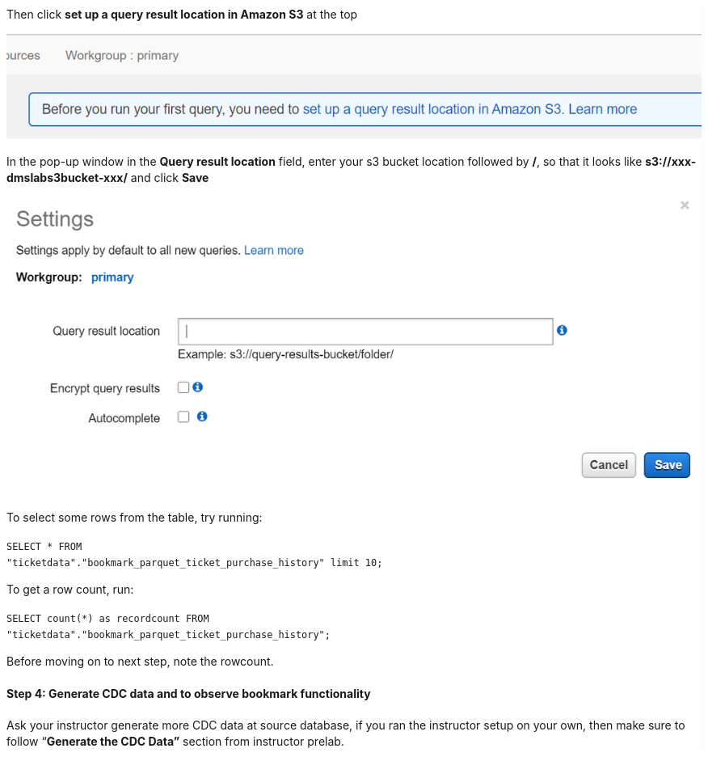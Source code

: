 Then click **set up a query result location in Amazon S3** at the top

<img src="/static/600/media/image74.png" />

In the pop-up window in the **Query result location** field, enter
your s3 bucket location followed by **/**, so that it looks like
**s3://xxx-dmslabs3bucket-xxx/** and click
**Save**<img src="/static/600/media/image75.png" />

To select some rows from the table, try running:

```
SELECT * FROM
"ticketdata"."bookmark_parquet_ticket_purchase_history" limit 10;
```

To get a row count, run:

```
SELECT count(*) as recordcount FROM
"ticketdata"."bookmark_parquet_ticket_purchase_history";
```
Before moving on to next step, note the rowcount.

#### Step 4: Generate CDC data and to observe bookmark functionality

Ask your instructor generate more CDC data at source database, if you
ran the instructor setup on your own, then make sure to follow
“**Generate the CDC Data”** section from instructor prelab.
